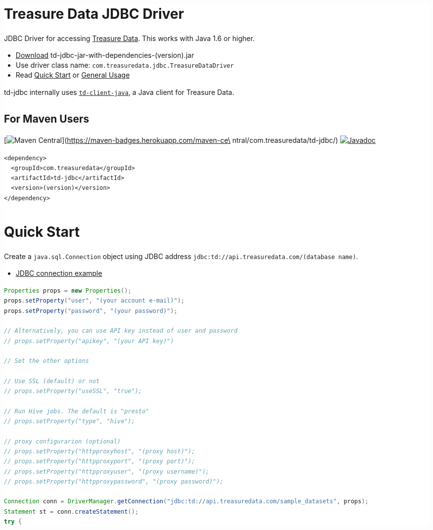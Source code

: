 # Treasure Data JDBC Driver

JDBC Driver for accessing [Treasure Data](http://www.treasuredata.com). This works with Java 1.6 or higher.

- [Download](http://central.maven.org/maven2/com/treasuredata/td-jdbc/) td-jdbc-jar-with-dependencies-(version).jar
- Use driver class name: `com.treasuredata.jdbc.TreasureDataDriver`
- Read [Quick Start](#quick-start) or [General Usage](http://docs.treasure-data.com/articles/jdbc-driver)

td-jdbc internally uses [`td-client-java`](https://github.com/treasure-data/td-client-java), a Java client for Treasure Data.

## For Maven Users

[![Maven Central](https://maven-badges.herokuapp.com/maven-central/com.treasuredata/td-jdbc/badge.svg)](https://maven-badges.herokuapp.com/maven-ce\
ntral/com.treasuredata/td-jdbc/)
[![Javadoc](https://javadoc-emblem.rhcloud.com/doc/com.treasuredata/td-jdbc/badge.svg)](http://www.javadoc.io/doc/com.treasuredata/td-jdbc\
)

```
<dependency>
  <groupId>com.treasuredata</groupId>
  <artifactId>td-jdbc</artifactId>
  <version>(version)</version>
</dependency>
```

# Quick Start

Create a `java.sql.Connection` object using JDBC address `jdbc:td://api.treasuredata.com/(database name)`.

* [JDBC connection example](src/test/java/com/treasuredata/jdbc/Example.java)

```java
Properties props = new Properties();
props.setProperty("user", "(your account e-mail)");
props.setProperty("password", "(your password)");

// Alternatively, you can use API key instead of user and password
// props.setProperty("apikey", "(your API key)")

// Set the other options

// Use SSL (default) or not
// props.setProperty("useSSL", "true");

// Run Hive jobs. The default is "presto"
// props.setProperty("type", "hive");

// proxy configurarion (optional)
// props.setProperty("httpproxyhost", "(proxy host)");
// props.setProperty("httpproxyport", "(proxy port)");
// props.setProperty("httpproxyuser", "(proxy username)");
// props.setProperty("httpproxypassword", "(proxy password)");

Connection conn = DriverManager.getConnection("jdbc:td://api.treasuredata.com/sample_datasets", props);
Statement st = conn.createStatement();
try {
```